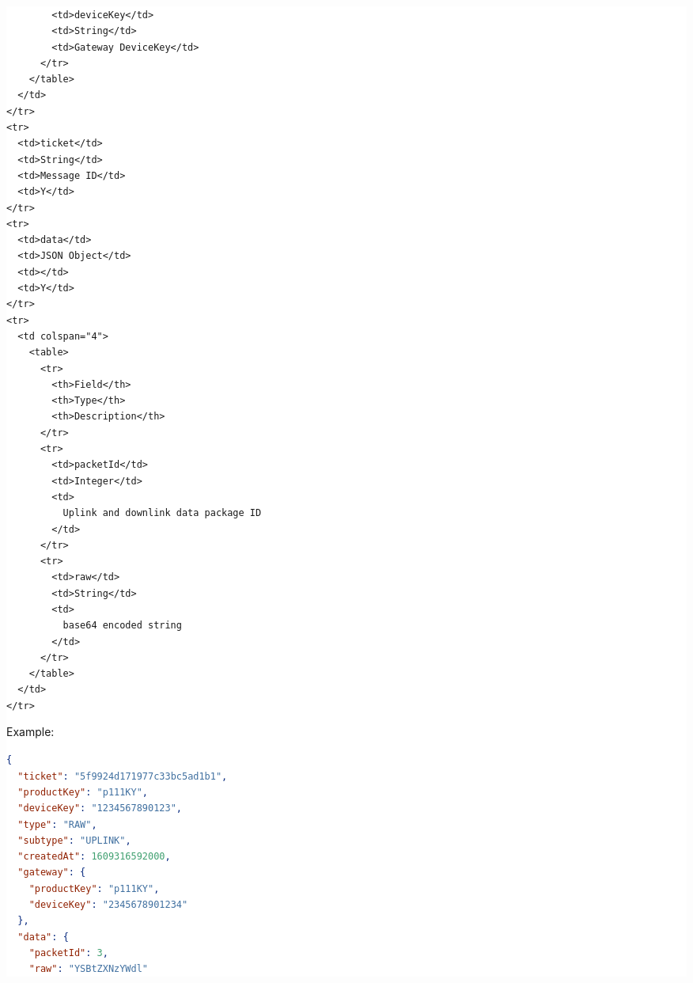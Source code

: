             <td>deviceKey</td>
            <td>String</td>
            <td>Gateway DeviceKey</td>
          </tr>
        </table>
      </td>
    </tr>
    <tr>
      <td>ticket</td>
      <td>String</td>
      <td>Message ID</td>
      <td>Y</td>
    </tr>
    <tr>
      <td>data</td>
      <td>JSON Object</td>
      <td></td>
      <td>Y</td>
    </tr>
    <tr>
      <td colspan="4">
        <table>
          <tr>
            <th>Field</th>
            <th>Type</th>
            <th>Description</th>
          </tr>
          <tr>
            <td>packetId</td>
            <td>Integer</td>
            <td>
              Uplink and downlink data package ID
            </td>
          </tr>
          <tr>
            <td>raw</td>
            <td>String</td>
            <td>
              base64 encoded string
            </td>
          </tr>
        </table>
      </td>
    </tr>
  </table>




Example:

```json
{
  "ticket": "5f9924d171977c33bc5ad1b1",
  "productKey": "p111KY",
  "deviceKey": "1234567890123",
  "type": "RAW",
  "subtype": "UPLINK",
  "createdAt": 1609316592000,
  "gateway": {
    "productKey": "p111KY",
    "deviceKey": "2345678901234"
  },
  "data": {
    "packetId": 3,
    "raw": "YSBtZXNzYWdl"
```